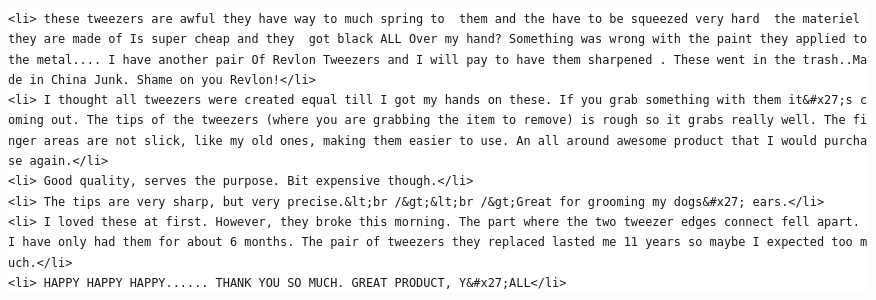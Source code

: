     <li> these tweezers are awful they have way to much spring to  them and the have to be squeezed very hard  the materiel they are made of Is super cheap and they  got black ALL Over my hand? Something was wrong with the paint they applied to the metal.... I have another pair Of Revlon Tweezers and I will pay to have them sharpened . These went in the trash..Made in China Junk. Shame on you Revlon!</li>
    <li> I thought all tweezers were created equal till I got my hands on these. If you grab something with them it&#x27;s coming out. The tips of the tweezers (where you are grabbing the item to remove) is rough so it grabs really well. The finger areas are not slick, like my old ones, making them easier to use. An all around awesome product that I would purchase again.</li>
    <li> Good quality, serves the purpose. Bit expensive though.</li>
    <li> The tips are very sharp, but very precise.&lt;br /&gt;&lt;br /&gt;Great for grooming my dogs&#x27; ears.</li>
    <li> I loved these at first. However, they broke this morning. The part where the two tweezer edges connect fell apart. I have only had them for about 6 months. The pair of tweezers they replaced lasted me 11 years so maybe I expected too much.</li>
    <li> HAPPY HAPPY HAPPY...... THANK YOU SO MUCH. GREAT PRODUCT, Y&#x27;ALL</li>

